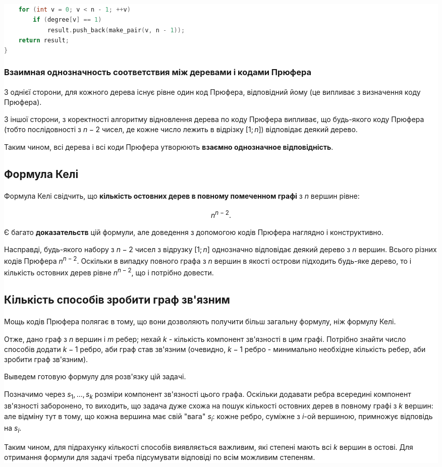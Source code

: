 ``` cpp
    for (int v = 0; v < n - 1; ++v)
        if (degree[v] == 1)
            result.push_back(make_pair(v, n - 1));
    return result;
}
```

### Взаимная однозначность соответствия між деревами і кодами Прюфера

З однієї сторони, для кожного дерева існує рівне один код Прюфера, відповідний йому (це випливає з визначення коду Прюфера).

З іншої сторони, з коректності алгоритму відновлення дерева по коду Прюфера випливає, що будь-якого коду Прюфера (тобто послідовності з $n-2$ чисел, де кожне число лежить в відрізку $[1;n]$) відповідає деякий дерево.

Таким чином, всі дерева і всі коди Прюфера утворюють **взаємно однозначное відповідність**.

## Формула Келі

Формула Келі свідчить, що **кількість остовних дерев в повному помеченном графі** з $n$ вершин рівне:

$$
n^{n-2}.
$$

Є багато **доказательств** цій формули, але доведення з допомогою кодів Прюфера наглядно і конструктивно.

Насправді, будь-якого набору з $n-2$ чисел з відрузку $[1;n]$ однозначно відповідає деякий дерево з $n$ вершин. Всього різних кодів Прюфера $n^{n-2}$. Оскільки в випадку повного графа з $n$ вершин в якості острови підходить будь-яке дерево, то і кількість остовних дерев рівне $n^{n-2}$, що і потрібно довести.

## Кількість способів зробити граф зв'язним

Мощь кодів Прюфера полягає в тому, що вони дозволяють получити більш загальну формулу, ніж формулу Келі.

Отже, дано граф з $n$ вершин і $m$ ребер; нехай $k$ - кількість компонент зв'язності в цим графі. Потрібно знайти число способів додати $k-1$ ребро, аби граф став зв'язним (очевидно, $k-1$ ребро - минимально необхідне кількість ребер, аби зробити граф зв'язним).

Выведем готовую формулу для розв'язку цій задачі.

Позначимо через $s_1, \ldots, s_k$ розміри компонент зв'язності цього графа. Оскільки додавати ребра всередині компонент зв'язності заборонено, то виходить, що задача дуже схожа на пошук кількості остовних дерев в повному графі з $k$ вершин: але відміну тут в тому, що кожна вершина має свій "вага" $s_i$: кожне ребро, суміжне з $i$-ой вершиною, примножує відповідь на $s_i$.

Таким чином, для підрахунку кількості способів виявляється важливим, які степені мають всі $k$ вершин в остові. Для отримання формули для задачі треба підсумувати відповіді по всім можливим степеням.
